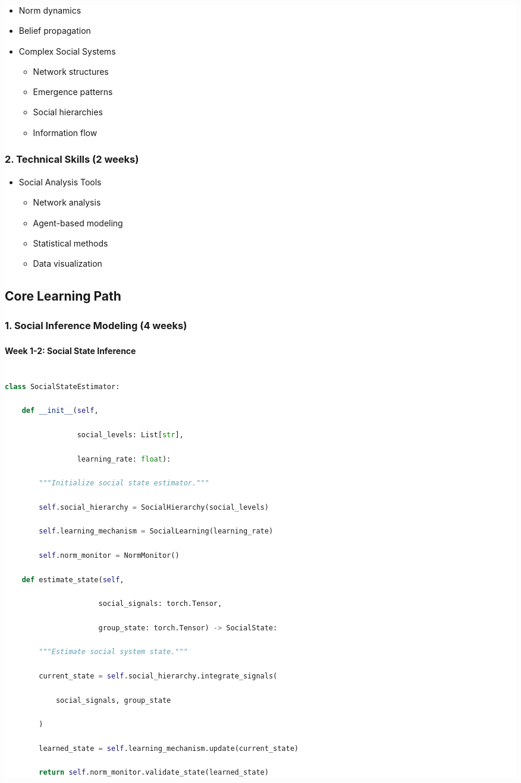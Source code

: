   - Norm dynamics

  - Belief propagation

- Complex Social Systems

  - Network structures

  - Emergence patterns

  - Social hierarchies

  - Information flow

### 2. Technical Skills (2 weeks)

- Social Analysis Tools

  - Network analysis

  - Agent-based modeling

  - Statistical methods

  - Data visualization

## Core Learning Path

### 1. Social Inference Modeling (4 weeks)

#### Week 1-2: Social State Inference

```python

class SocialStateEstimator:

    def __init__(self,

                 social_levels: List[str],

                 learning_rate: float):

        """Initialize social state estimator."""

        self.social_hierarchy = SocialHierarchy(social_levels)

        self.learning_mechanism = SocialLearning(learning_rate)

        self.norm_monitor = NormMonitor()

    def estimate_state(self,

                      social_signals: torch.Tensor,

                      group_state: torch.Tensor) -> SocialState:

        """Estimate social system state."""

        current_state = self.social_hierarchy.integrate_signals(

            social_signals, group_state

        )

        learned_state = self.learning_mechanism.update(current_state)

        return self.norm_monitor.validate_state(learned_state)

```